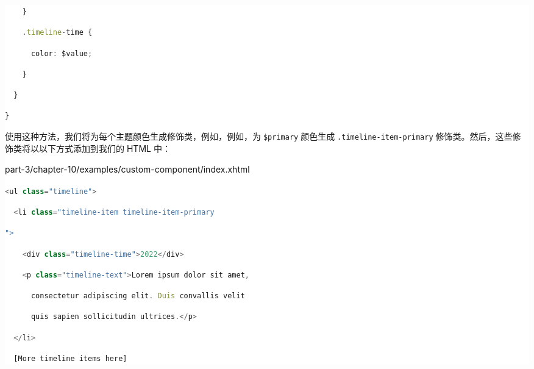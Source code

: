 ```js
    }
```

```js
    .timeline-time {
```

```js
      color: $value;
```

```js
    }
```

```js
  }
```

```js
}
```

使用这种方法，我们将为每个主题颜色生成修饰类，例如，例如，为 `$primary` 颜色生成 `.timeline-item-primary` 修饰类。然后，这些修饰类将以以下方式添加到我们的 HTML 中：

part-3/chapter-10/examples/custom-component/index.xhtml

```js
<ul class="timeline">
```

```js
  <li class="timeline-item timeline-item-primary
```

```js
">
```

```js
    <div class="timeline-time">2022</div>
```

```js
    <p class="timeline-text">Lorem ipsum dolor sit amet, 
```

```js
      consectetur adipiscing elit. Duis convallis velit 
```

```js
      quis sapien sollicitudin ultrices.</p>
```

```js
  </li>
```

```js
  [More timeline items here]
```
